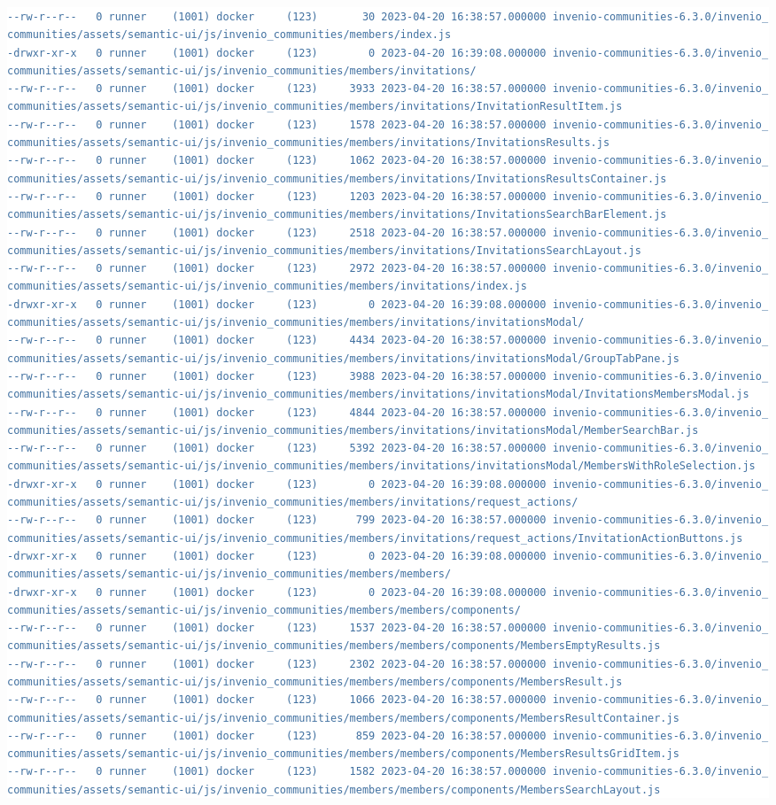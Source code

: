 ```diff
--rw-r--r--   0 runner    (1001) docker     (123)       30 2023-04-20 16:38:57.000000 invenio-communities-6.3.0/invenio_communities/assets/semantic-ui/js/invenio_communities/members/index.js
-drwxr-xr-x   0 runner    (1001) docker     (123)        0 2023-04-20 16:39:08.000000 invenio-communities-6.3.0/invenio_communities/assets/semantic-ui/js/invenio_communities/members/invitations/
--rw-r--r--   0 runner    (1001) docker     (123)     3933 2023-04-20 16:38:57.000000 invenio-communities-6.3.0/invenio_communities/assets/semantic-ui/js/invenio_communities/members/invitations/InvitationResultItem.js
--rw-r--r--   0 runner    (1001) docker     (123)     1578 2023-04-20 16:38:57.000000 invenio-communities-6.3.0/invenio_communities/assets/semantic-ui/js/invenio_communities/members/invitations/InvitationsResults.js
--rw-r--r--   0 runner    (1001) docker     (123)     1062 2023-04-20 16:38:57.000000 invenio-communities-6.3.0/invenio_communities/assets/semantic-ui/js/invenio_communities/members/invitations/InvitationsResultsContainer.js
--rw-r--r--   0 runner    (1001) docker     (123)     1203 2023-04-20 16:38:57.000000 invenio-communities-6.3.0/invenio_communities/assets/semantic-ui/js/invenio_communities/members/invitations/InvitationsSearchBarElement.js
--rw-r--r--   0 runner    (1001) docker     (123)     2518 2023-04-20 16:38:57.000000 invenio-communities-6.3.0/invenio_communities/assets/semantic-ui/js/invenio_communities/members/invitations/InvitationsSearchLayout.js
--rw-r--r--   0 runner    (1001) docker     (123)     2972 2023-04-20 16:38:57.000000 invenio-communities-6.3.0/invenio_communities/assets/semantic-ui/js/invenio_communities/members/invitations/index.js
-drwxr-xr-x   0 runner    (1001) docker     (123)        0 2023-04-20 16:39:08.000000 invenio-communities-6.3.0/invenio_communities/assets/semantic-ui/js/invenio_communities/members/invitations/invitationsModal/
--rw-r--r--   0 runner    (1001) docker     (123)     4434 2023-04-20 16:38:57.000000 invenio-communities-6.3.0/invenio_communities/assets/semantic-ui/js/invenio_communities/members/invitations/invitationsModal/GroupTabPane.js
--rw-r--r--   0 runner    (1001) docker     (123)     3988 2023-04-20 16:38:57.000000 invenio-communities-6.3.0/invenio_communities/assets/semantic-ui/js/invenio_communities/members/invitations/invitationsModal/InvitationsMembersModal.js
--rw-r--r--   0 runner    (1001) docker     (123)     4844 2023-04-20 16:38:57.000000 invenio-communities-6.3.0/invenio_communities/assets/semantic-ui/js/invenio_communities/members/invitations/invitationsModal/MemberSearchBar.js
--rw-r--r--   0 runner    (1001) docker     (123)     5392 2023-04-20 16:38:57.000000 invenio-communities-6.3.0/invenio_communities/assets/semantic-ui/js/invenio_communities/members/invitations/invitationsModal/MembersWithRoleSelection.js
-drwxr-xr-x   0 runner    (1001) docker     (123)        0 2023-04-20 16:39:08.000000 invenio-communities-6.3.0/invenio_communities/assets/semantic-ui/js/invenio_communities/members/invitations/request_actions/
--rw-r--r--   0 runner    (1001) docker     (123)      799 2023-04-20 16:38:57.000000 invenio-communities-6.3.0/invenio_communities/assets/semantic-ui/js/invenio_communities/members/invitations/request_actions/InvitationActionButtons.js
-drwxr-xr-x   0 runner    (1001) docker     (123)        0 2023-04-20 16:39:08.000000 invenio-communities-6.3.0/invenio_communities/assets/semantic-ui/js/invenio_communities/members/members/
-drwxr-xr-x   0 runner    (1001) docker     (123)        0 2023-04-20 16:39:08.000000 invenio-communities-6.3.0/invenio_communities/assets/semantic-ui/js/invenio_communities/members/members/components/
--rw-r--r--   0 runner    (1001) docker     (123)     1537 2023-04-20 16:38:57.000000 invenio-communities-6.3.0/invenio_communities/assets/semantic-ui/js/invenio_communities/members/members/components/MembersEmptyResults.js
--rw-r--r--   0 runner    (1001) docker     (123)     2302 2023-04-20 16:38:57.000000 invenio-communities-6.3.0/invenio_communities/assets/semantic-ui/js/invenio_communities/members/members/components/MembersResult.js
--rw-r--r--   0 runner    (1001) docker     (123)     1066 2023-04-20 16:38:57.000000 invenio-communities-6.3.0/invenio_communities/assets/semantic-ui/js/invenio_communities/members/members/components/MembersResultContainer.js
--rw-r--r--   0 runner    (1001) docker     (123)      859 2023-04-20 16:38:57.000000 invenio-communities-6.3.0/invenio_communities/assets/semantic-ui/js/invenio_communities/members/members/components/MembersResultsGridItem.js
--rw-r--r--   0 runner    (1001) docker     (123)     1582 2023-04-20 16:38:57.000000 invenio-communities-6.3.0/invenio_communities/assets/semantic-ui/js/invenio_communities/members/members/components/MembersSearchLayout.js
```